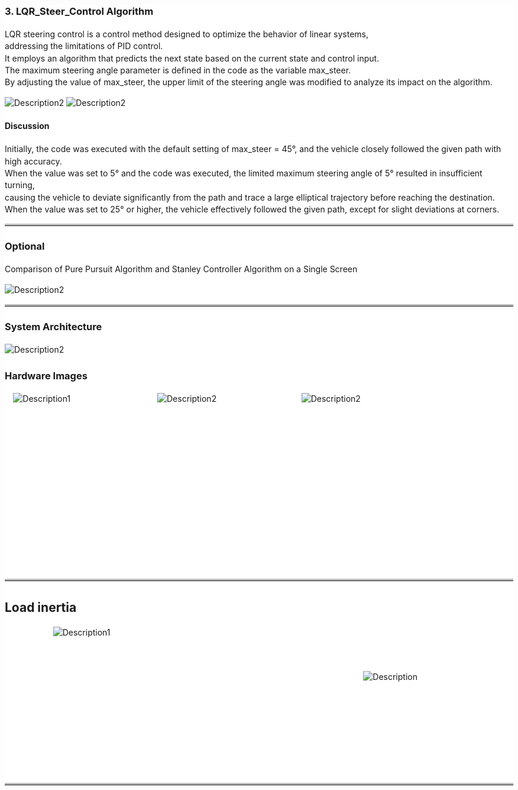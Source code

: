 ### 3. LQR_Steer_Control Algorithm

LQR steering control is a control method designed to optimize the behavior of linear systems,  
addressing the limitations of PID control.  
It employs an algorithm that predicts the next state based on the current state and control input.  
The maximum steering angle parameter is defined in the code as the variable max_steer.  
By adjusting the value of max_steer, the upper limit of the steering angle was modified to analyze its impact on the algorithm.  

<img src="https://github.com/user-attachments/assets/a0362ca3-3baa-492e-a2d4-81b7df9cc7d4" alt="Description2" style="width: 60%; height: 600px;">  
<img src="https://github.com/user-attachments/assets/3d6265ff-964d-472a-8a34-be79b074fef5" alt="Description2" style="width: 60%; height: 400px;">  

#### Discussion

Initially, the code was executed with the default setting of max_steer = 45°, and the vehicle closely followed the given path with high accuracy.  
When the value was set to 5° and the code was executed, the limited maximum steering angle of 5° resulted in insufficient turning,  
causing the vehicle to deviate significantly from the path and trace a large elliptical trajectory before reaching the destination.  
When the value was set to 25° or higher, the vehicle effectively followed the given path, except for slight deviations at corners.
<hr style="border-top: 3px solid #bbb;">

### Optional

Comparison of Pure Pursuit Algorithm and Stanley Controller Algorithm on a Single Screen  

<img src="https://github.com/user-attachments/assets/7dbc1a70-9c63-4767-b16b-e627fe80b5c0" alt="Description2" style="width: 60%; height: 400px;">  
<hr style="border-top: 3px solid #bbb;">






### System Architecture
<img src="https://github.com/user-attachments/assets/f71ccd54-e052-4c49-92e8-f7874f00a6e1" alt="Description2" style="width: 50%; height: 200px;">  

### Hardware Images
<div style="display: flex; justify-content: space-around;">
  <img src="https://github.com/user-attachments/assets/9d6a52ba-993f-44bc-ac42-0f91d5d575c0" alt="Description1" style="width: 23%; height: 300px; margin-right: 2%;">
  <img src="https://github.com/user-attachments/assets/040bea4c-3475-4842-9532-60c6ee922d72" alt="Description2" style="width: 23%; height: 300px; margin-right: 2%;">
  <img src="https://github.com/user-attachments/assets/8365030e-4028-4324-a1d5-a86413f4f0c2" alt="Description2" style="width: 40%; height: 300px;">
</div>
<hr style="border-top: 3px solid #bbb;">

## Load inertia
<div style="display: flex; justify-content: space-around; align-items: center;">
  <img src="https://github.com/user-attachments/assets/edf8146a-45c5-4cba-8799-0b88b8bb135a" alt="Description1" style="width: 40%; height: 250px; margin-right: 2%;">
  <img src="https://github.com/user-attachments/assets/e4f0d2ac-1bcc-4d2f-aac7-40b35eef1a09" alt="Description" alt="Description2" style="width: 20%; height: 100px;">
</div>
<hr style="border-top: 3px solid #bbb;">
